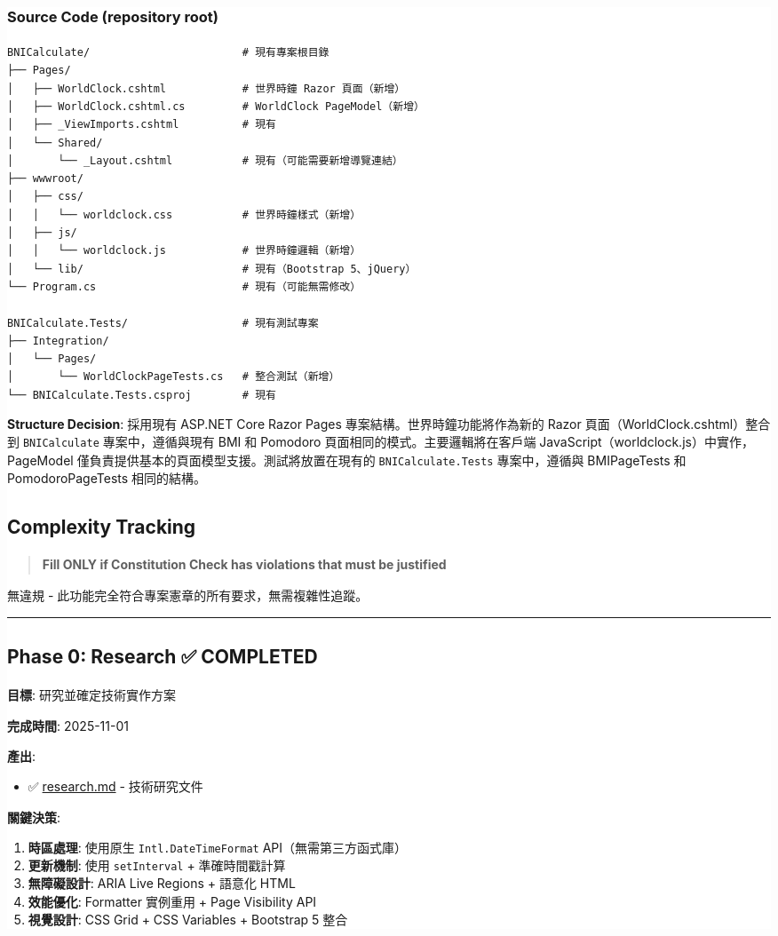 ### Source Code (repository root)

```text
BNICalculate/                        # 現有專案根目錄
├── Pages/
│   ├── WorldClock.cshtml            # 世界時鐘 Razor 頁面（新增）
│   ├── WorldClock.cshtml.cs         # WorldClock PageModel（新增）
│   ├── _ViewImports.cshtml          # 現有
│   └── Shared/
│       └── _Layout.cshtml           # 現有（可能需要新增導覽連結）
├── wwwroot/
│   ├── css/
│   │   └── worldclock.css           # 世界時鐘樣式（新增）
│   ├── js/
│   │   └── worldclock.js            # 世界時鐘邏輯（新增）
│   └── lib/                         # 現有（Bootstrap 5、jQuery）
└── Program.cs                       # 現有（可能無需修改）

BNICalculate.Tests/                  # 現有測試專案
├── Integration/
│   └── Pages/
│       └── WorldClockPageTests.cs   # 整合測試（新增）
└── BNICalculate.Tests.csproj        # 現有
```

**Structure Decision**: 採用現有 ASP.NET Core Razor Pages 專案結構。世界時鐘功能將作為新的 Razor 頁面（WorldClock.cshtml）整合到 `BNICalculate` 專案中，遵循與現有 BMI 和 Pomodoro 頁面相同的模式。主要邏輯將在客戶端 JavaScript（worldclock.js）中實作，PageModel 僅負責提供基本的頁面模型支援。測試將放置在現有的 `BNICalculate.Tests` 專案中，遵循與 BMIPageTests 和 PomodoroPageTests 相同的結構。

## Complexity Tracking

> **Fill ONLY if Constitution Check has violations that must be justified**

無違規 - 此功能完全符合專案憲章的所有要求，無需複雜性追蹤。

---

## Phase 0: Research ✅ COMPLETED

**目標**: 研究並確定技術實作方案

**完成時間**: 2025-11-01

**產出**:

- ✅ [research.md](research.md) - 技術研究文件

**關鍵決策**:

1. **時區處理**: 使用原生 `Intl.DateTimeFormat` API（無需第三方函式庫）
2. **更新機制**: 使用 `setInterval` + 準確時間戳計算
3. **無障礙設計**: ARIA Live Regions + 語意化 HTML
4. **效能優化**: Formatter 實例重用 + Page Visibility API
5. **視覺設計**: CSS Grid + CSS Variables + Bootstrap 5 整合

